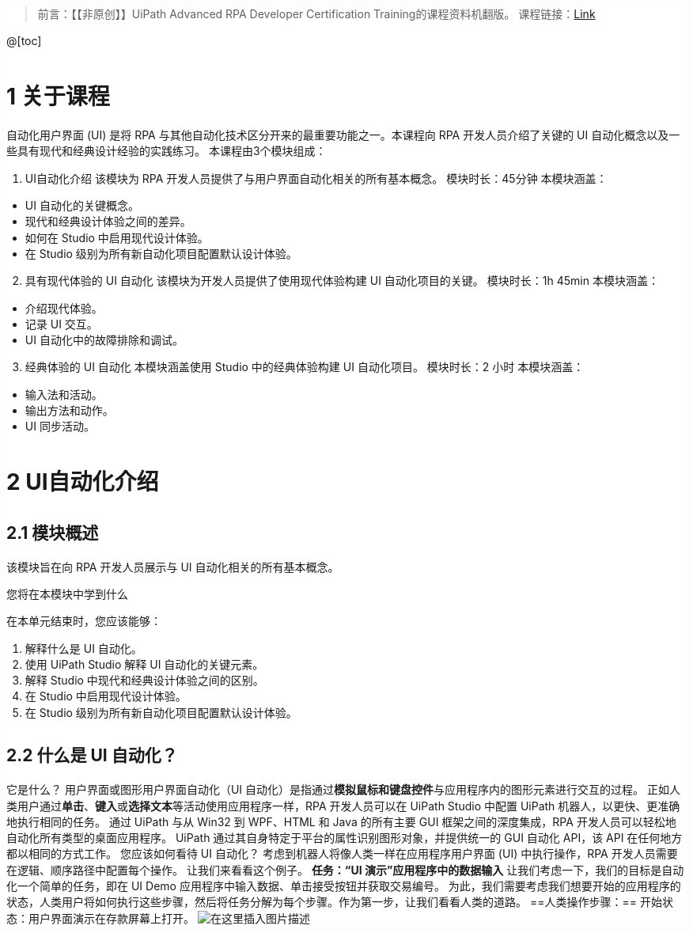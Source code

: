 ﻿>前言：【【非原创】】UiPath Advanced RPA Developer Certification Training的课程资料机翻版。
课程链接：[Link](https://academy.uipath.com/learningpath-viewer/6038/1/249571/2)

@[toc]
# 1 关于课程
自动化用户界面 (UI) 是将 RPA 与其他自动化技术区分开来的最重要功能之一。本课程向 RPA 开发人员介绍了关键的 UI 自动化概念以及一些具有现代和经典设计经验的实践练习。
本课程由3个模块组成：

1. UI自动化介绍
该模块为 RPA 开发人员提供了与用户界面自动化相关的所有基本概念。
模块时长：45分钟
本模块涵盖：
- UI 自动化的关键概念。
- 现代和经典设计体验之间的差异。
- 如何在 Studio 中启用现代设计体验。
- 在 Studio 级别为所有新自动化项目配置默认设计体验。

2. 具有现代体验的 UI 自动化
该模块为开发人员提供了使用现代体验构建 UI 自动化项目的关键。
模块时长：1h 45min
本模块涵盖：
- 介绍现代体验。
- 记录 UI 交互。
- UI 自动化中的故障排除和调试。

3. 经典体验的 UI 自动化
本模块涵盖使用 Studio 中的经典体验构建 UI 自动化项目。
模块时长：2 小时
本模块涵盖：
- 输入法和活动。
- 输出方法和动作。
- UI 同步活动。
# 2 UI自动化介绍
## 2.1 模块概述
该模块旨在向 RPA 开发人员展示与 UI 自动化相关的所有基本概念。

您将在本模块中学到什么

在本单元结束时，您应该能够：
1. 解释什么是 UI 自动化。
2. 使用 UiPath Studio 解释 UI 自动化的关键元素。
3. 解释 Studio 中现代和经典设计体验之间的区别。
4. 在 Studio 中启用现代设计体验。
5. 在 Studio 级别为所有新自动化项目配置默认设计体验。

## 2.2 什么是 UI 自动化？
它是什么？
	用户界面或图形用户界面自动化（UI 自动化）是指通过**模拟鼠标和键盘控件**与应用程序内的图形元素进行交互的过程。
	正如人类用户通过**单击**、**键入**或**选择文本**等活动使用应用程序一样，RPA 开发人员可以在 UiPath Studio 中配置 UiPath 机器人，以更快、更准确地执行相同的任务。
	通过 UiPath 与从 Win32 到 WPF、HTML 和 Java 的所有主要 GUI 框架之间的深度集成，RPA 开发人员可以轻松地自动化所有类型的桌面应用程序。
	UiPath 通过其自身特定于平台的属性识别图形对象，并提供统一的 GUI 自动化 API，该 API 在任何地方都以相同的方式工作。
您应该如何看待 UI 自动化？
	考虑到机器人将像人类一样在应用程序用户界面 (UI) 中执行操作，RPA 开发人员需要在逻辑、顺序路径中配置每个操作。
	让我们来看看这个例子。
**任务：“UI 演示”应用程序中的数据输入**
	让我们考虑一下，我们的目标是自动化一个简单的任务，即在 UI Demo 应用程序中输入数据、单击接受按钮并获取交易编号。
	为此，我们需要考虑我们想要开始的应用程序的状态，人类用户将如何执行这些步骤，然后将任务分解为每个步骤。作为第一步，让我们看看人类的道路。
==人类操作步骤：==
开始状态：用户界面演示在存款屏幕上打开。
![在这里插入图片描述](https://img-blog.csdnimg.cn/3925c3ac78b64164a931927a825daed6.png?x-oss-process=image/watermark,type_ZHJvaWRzYW5zZmFsbGJhY2s,shadow_50,text_Q1NETiBAcXFfMzgzMTYxNDg=,size_17,color_FFFFFF,t_70,g_se,x_16#pic_center)
